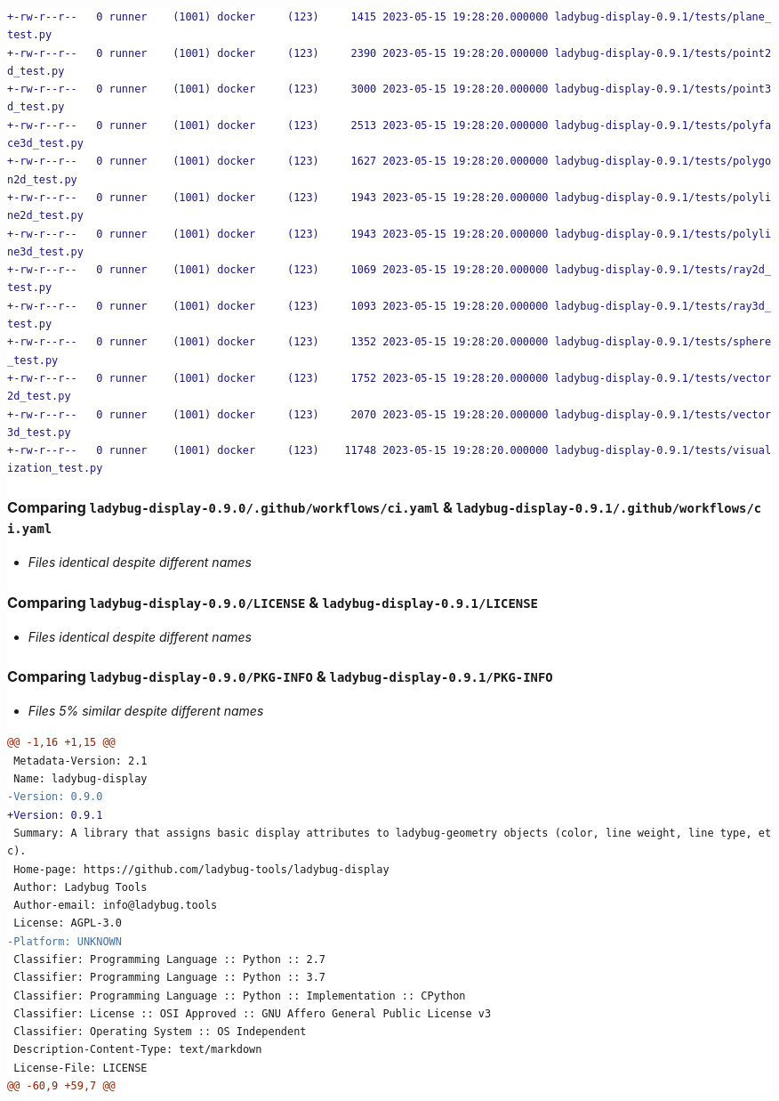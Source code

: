 ```diff
+-rw-r--r--   0 runner    (1001) docker     (123)     1415 2023-05-15 19:28:20.000000 ladybug-display-0.9.1/tests/plane_test.py
+-rw-r--r--   0 runner    (1001) docker     (123)     2390 2023-05-15 19:28:20.000000 ladybug-display-0.9.1/tests/point2d_test.py
+-rw-r--r--   0 runner    (1001) docker     (123)     3000 2023-05-15 19:28:20.000000 ladybug-display-0.9.1/tests/point3d_test.py
+-rw-r--r--   0 runner    (1001) docker     (123)     2513 2023-05-15 19:28:20.000000 ladybug-display-0.9.1/tests/polyface3d_test.py
+-rw-r--r--   0 runner    (1001) docker     (123)     1627 2023-05-15 19:28:20.000000 ladybug-display-0.9.1/tests/polygon2d_test.py
+-rw-r--r--   0 runner    (1001) docker     (123)     1943 2023-05-15 19:28:20.000000 ladybug-display-0.9.1/tests/polyline2d_test.py
+-rw-r--r--   0 runner    (1001) docker     (123)     1943 2023-05-15 19:28:20.000000 ladybug-display-0.9.1/tests/polyline3d_test.py
+-rw-r--r--   0 runner    (1001) docker     (123)     1069 2023-05-15 19:28:20.000000 ladybug-display-0.9.1/tests/ray2d_test.py
+-rw-r--r--   0 runner    (1001) docker     (123)     1093 2023-05-15 19:28:20.000000 ladybug-display-0.9.1/tests/ray3d_test.py
+-rw-r--r--   0 runner    (1001) docker     (123)     1352 2023-05-15 19:28:20.000000 ladybug-display-0.9.1/tests/sphere_test.py
+-rw-r--r--   0 runner    (1001) docker     (123)     1752 2023-05-15 19:28:20.000000 ladybug-display-0.9.1/tests/vector2d_test.py
+-rw-r--r--   0 runner    (1001) docker     (123)     2070 2023-05-15 19:28:20.000000 ladybug-display-0.9.1/tests/vector3d_test.py
+-rw-r--r--   0 runner    (1001) docker     (123)    11748 2023-05-15 19:28:20.000000 ladybug-display-0.9.1/tests/visualization_test.py
```

### Comparing `ladybug-display-0.9.0/.github/workflows/ci.yaml` & `ladybug-display-0.9.1/.github/workflows/ci.yaml`

 * *Files identical despite different names*

### Comparing `ladybug-display-0.9.0/LICENSE` & `ladybug-display-0.9.1/LICENSE`

 * *Files identical despite different names*

### Comparing `ladybug-display-0.9.0/PKG-INFO` & `ladybug-display-0.9.1/PKG-INFO`

 * *Files 5% similar despite different names*

```diff
@@ -1,16 +1,15 @@
 Metadata-Version: 2.1
 Name: ladybug-display
-Version: 0.9.0
+Version: 0.9.1
 Summary: A library that assigns basic display attributes to ladybug-geometry objects (color, line weight, line type, etc).
 Home-page: https://github.com/ladybug-tools/ladybug-display
 Author: Ladybug Tools
 Author-email: info@ladybug.tools
 License: AGPL-3.0
-Platform: UNKNOWN
 Classifier: Programming Language :: Python :: 2.7
 Classifier: Programming Language :: Python :: 3.7
 Classifier: Programming Language :: Python :: Implementation :: CPython
 Classifier: License :: OSI Approved :: GNU Affero General Public License v3
 Classifier: Operating System :: OS Independent
 Description-Content-Type: text/markdown
 License-File: LICENSE
@@ -60,9 +59,7 @@
```
